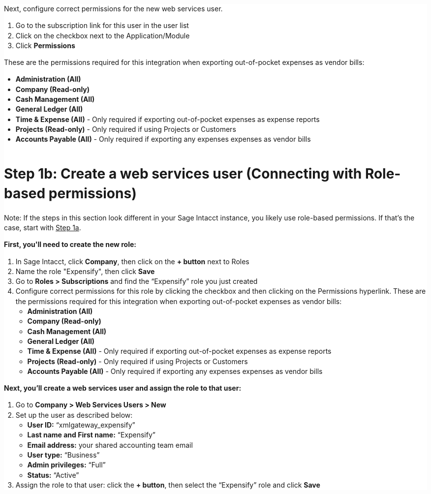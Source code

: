 Next, configure correct permissions for the new web services user.

1. Go to the subscription link for this user in the user list
1. Click on the checkbox next to the Application/Module
1. Click **Permissions**

These are the permissions required for this integration when exporting out-of-pocket expenses as vendor bills:

- **Administration (All)**
- **Company (Read-only)**
- **Cash Management (All)**
- **General Ledger (All)**
- **Time & Expense (All)** - Only required if exporting out-of-pocket expenses as expense reports
- **Projects (Read-only)** - Only required if using Projects or Customers
- **Accounts Payable (All)** - Only required if exporting any expenses expenses as vendor bills

# Step 1b: Create a web services user (Connecting with Role-based permissions)
Note: If the steps in this section look different in your Sage Intacct instance, you likely use role-based permissions. If that’s the case, start with [Step 1a](https://help.expensify.com/articles/new-expensify/connections/sage-intacct/Connect-to-Sage-Intacct#step-1a-create-a-web-services-user-connecting-with-user-based-permissions).

**First, you'll need to create the new role:**

1. In Sage Intacct, click **Company**, then click on the **+ button** next to Roles
2. Name the role "Expensify", then click **Save**
3. Go to **Roles > Subscriptions** and find the “Expensify” role you just created
4. Configure correct permissions for this role by clicking the checkbox and then clicking on the Permissions hyperlink. These are the permissions required for this integration when exporting out-of-pocket expenses as vendor bills:
    - **Administration (All)**
    - **Company (Read-only)**
    - **Cash Management (All)**
    - **General Ledger (All)**
    - **Time & Expense (All)** - Only required if exporting out-of-pocket expenses as expense reports
    - **Projects (Read-only)** - Only required if using Projects or Customers
    - **Accounts Payable (All)** - Only required if exporting any expenses expenses as vendor bills

**Next, you’ll create a web services user and assign the role to that user:**

1. Go to **Company > Web Services Users > New**
2. Set up the user as described below:
    - **User ID:** “xmlgateway_expensify”
    - **Last name and First name:** “Expensify”
    - **Email address:** your shared accounting team email
    - **User type:** “Business”
    - **Admin privileges:** “Full”
    - **Status:** “Active”
3. Assign the role to that user: click the **+ button**, then select the “Expensify” role and click **Save**
